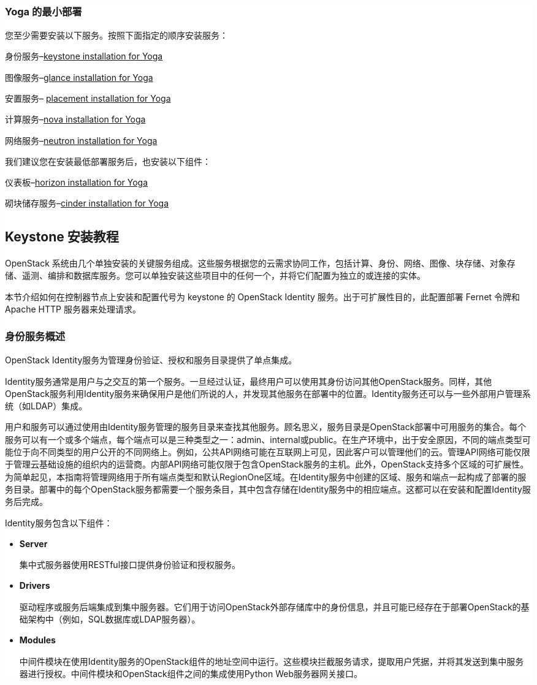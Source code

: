 

### Yoga 的最小部署

您至少需要安装以下服务。按照下面指定的顺序安装服务：

身份服务–[keystone installation for Yoga](https://docs.openstack.org/keystone/yoga/install/)

图像服务–[glance installation for Yoga](https://docs.openstack.org/glance/yoga/install/)

安置服务– [placement installation for Yoga](https://docs.openstack.org/placement/yoga/install/)

计算服务–[nova installation for Yoga](https://docs.openstack.org/nova/yoga/install/)

网络服务–[neutron installation for Yoga](https://docs.openstack.org/neutron/yoga/install/)



我们建议您在安装最低部署服务后，也安装以下组件：

仪表板–[horizon installation for Yoga](https://docs.openstack.org/horizon/yoga/install/)

砌块储存服务–[cinder installation for Yoga](https://docs.openstack.org/cinder/yoga/install/)





## Keystone 安装教程

OpenStack 系统由几个单独安装的关键服务组成。这些服务根据您的云需求协同工作，包括计算、身份、网络、图像、块存储、对象存储、遥测、编排和数据库服务。您可以单独安装这些项目中的任何一个，并将它们配置为独立的或连接的实体。

本节介绍如何在控制器节点上安装和配置代号为 keystone 的 OpenStack Identity 服务。出于可扩展性目的，此配置部署 Fernet 令牌和 Apache HTTP 服务器来处理请求。

### 身份服务概述

OpenStack Identity服务为管理身份验证、授权和服务目录提供了单点集成。

Identity服务通常是用户与之交互的第一个服务。一旦经过认证，最终用户可以使用其身份访问其他OpenStack服务。同样，其他OpenStack服务利用Identity服务来确保用户是他们所说的人，并发现其他服务在部署中的位置。Identity服务还可以与一些外部用户管理系统（如LDAP）集成。

用户和服务可以通过使用由Identity服务管理的服务目录来查找其他服务。顾名思义，服务目录是OpenStack部署中可用服务的集合。每个服务可以有一个或多个端点，每个端点可以是三种类型之一：admin、internal或public。在生产环境中，出于安全原因，不同的端点类型可能位于向不同类型的用户公开的不同网络上。例如，公共API网络可能在互联网上可见，因此客户可以管理他们的云。管理API网络可能仅限于管理云基础设施的组织内的运营商。内部API网络可能仅限于包含OpenStack服务的主机。此外，OpenStack支持多个区域的可扩展性。为简单起见，本指南将管理网络用于所有端点类型和默认RegionOne区域。在Identity服务中创建的区域、服务和端点一起构成了部署的服务目录。部署中的每个OpenStack服务都需要一个服务条目，其中包含存储在Identity服务中的相应端点。这都可以在安装和配置Identity服务后完成。

Identity服务包含以下组件：

- **Server**

  集中式服务器使用RESTful接口提供身份验证和授权服务。

- **Drivers**

  驱动程序或服务后端集成到集中服务器。它们用于访问OpenStack外部存储库中的身份信息，并且可能已经存在于部署OpenStack的基础架构中（例如，SQL数据库或LDAP服务器）。

- **Modules**

  中间件模块在使用Identity服务的OpenStack组件的地址空间中运行。这些模块拦截服务请求，提取用户凭据，并将其发送到集中服务器进行授权。中间件模块和OpenStack组件之间的集成使用Python Web服务器网关接口。
